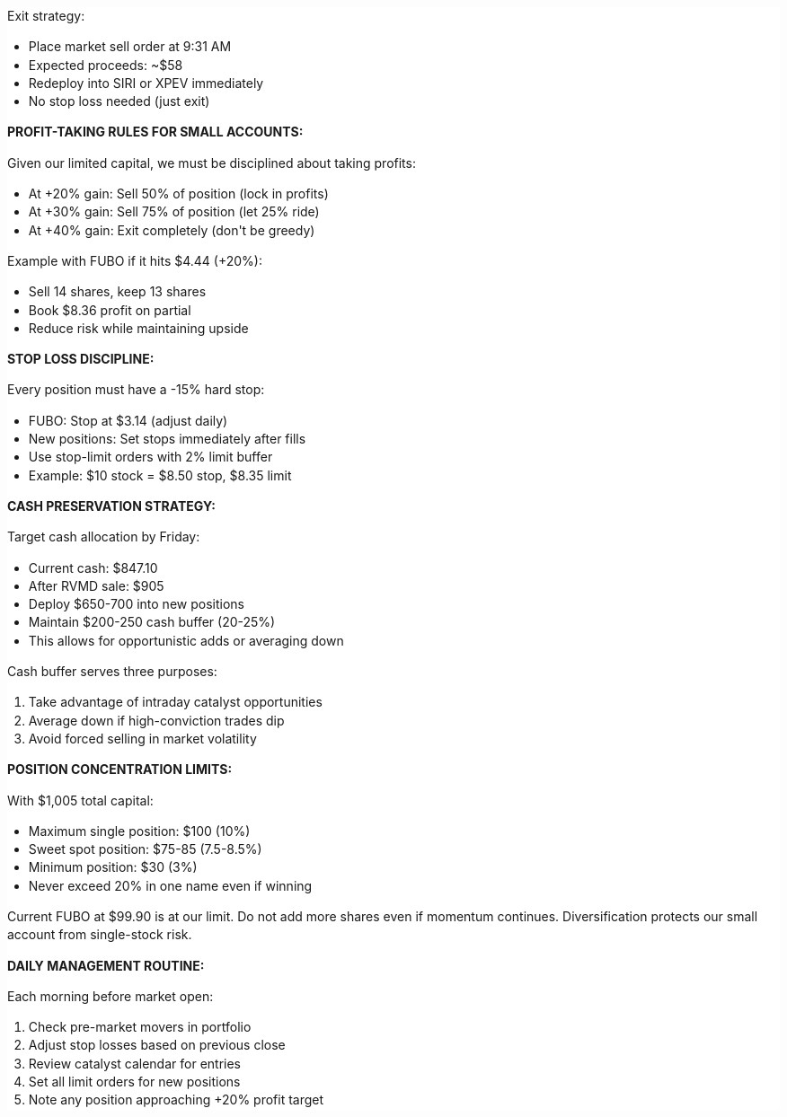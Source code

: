 Exit strategy:
- Place market sell order at 9:31 AM
- Expected proceeds: ~$58
- Redeploy into SIRI or XPEV immediately
- No stop loss needed (just exit)

**PROFIT-TAKING RULES FOR SMALL ACCOUNTS:**

Given our limited capital, we must be disciplined about taking profits:
- At +20% gain: Sell 50% of position (lock in profits)
- At +30% gain: Sell 75% of position (let 25% ride)
- At +40% gain: Exit completely (don't be greedy)

Example with FUBO if it hits $4.44 (+20%):
- Sell 14 shares, keep 13 shares
- Book $8.36 profit on partial
- Reduce risk while maintaining upside

**STOP LOSS DISCIPLINE:**

Every position must have a -15% hard stop:
- FUBO: Stop at $3.14 (adjust daily)
- New positions: Set stops immediately after fills
- Use stop-limit orders with 2% limit buffer
- Example: $10 stock = $8.50 stop, $8.35 limit

**CASH PRESERVATION STRATEGY:**

Target cash allocation by Friday:
- Current cash: $847.10
- After RVMD sale: $905
- Deploy $650-700 into new positions
- Maintain $200-250 cash buffer (20-25%)
- This allows for opportunistic adds or averaging down

Cash buffer serves three purposes:
1. Take advantage of intraday catalyst opportunities
2. Average down if high-conviction trades dip
3. Avoid forced selling in market volatility

**POSITION CONCENTRATION LIMITS:**

With $1,005 total capital:
- Maximum single position: $100 (10%)
- Sweet spot position: $75-85 (7.5-8.5%)
- Minimum position: $30 (3%)
- Never exceed 20% in one name even if winning

Current FUBO at $99.90 is at our limit. Do not add more shares even if momentum continues. Diversification protects our small account from single-stock risk.

**DAILY MANAGEMENT ROUTINE:**

Each morning before market open:
1. Check pre-market movers in portfolio
2. Adjust stop losses based on previous close
3. Review catalyst calendar for entries
4. Set all limit orders for new positions
5. Note any position approaching +20% profit target
